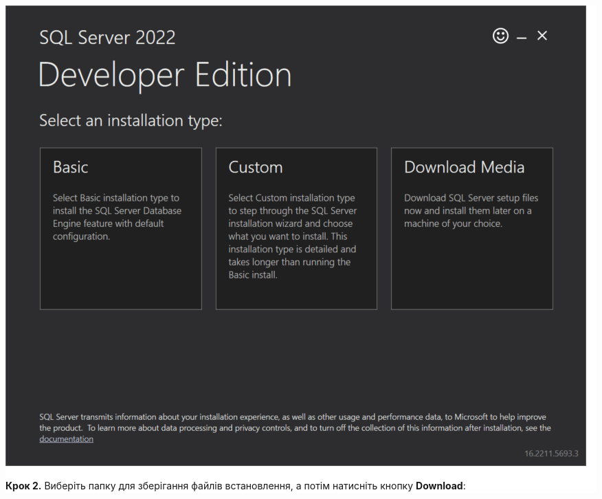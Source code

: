 ![](https://github.com/Data-Analytics-for-beginners/DataAnalyticsCourse/blob/main/IMAGES/Download-SQL-Server-Installer-1.png)

**Крок 2.** Виберіть папку для зберігання файлів встановлення, а потім натисніть кнопку **Download**: